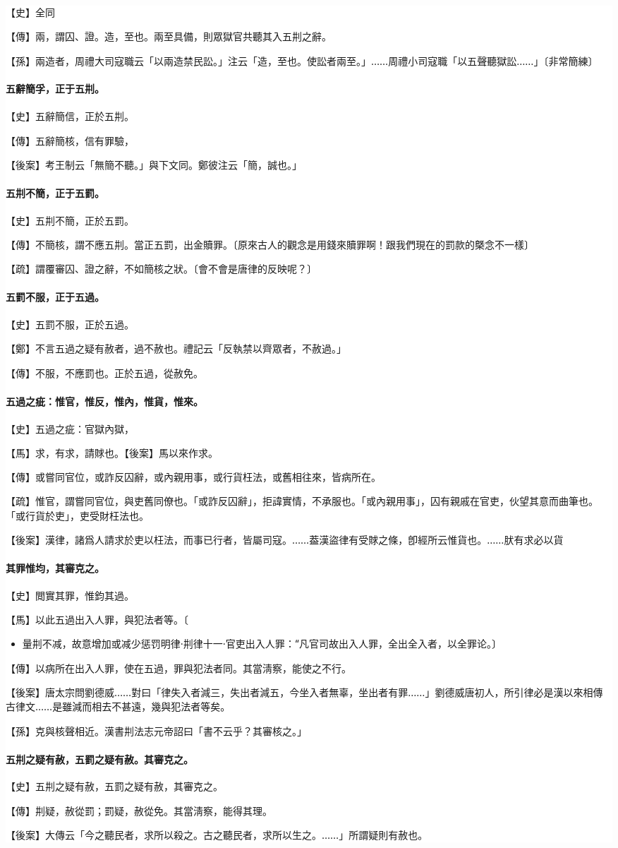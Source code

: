 【史】全同

【傳】兩，謂囚、證。造，至也。兩至具備，則眾獄官共聽其入五㓝之辭。

【孫】兩造者，<v>周禮</v><v>大司寇職</v>云「以兩造禁民訟。」注云「造，至也。使訟者兩至。」……<v>周禮</v><v>小司寇職</v>「以五聲聽獄訟……」〔非常簡練〕

#### 五辭簡孚，正于五㓝。

【史】五辭簡信，正於五㓝。

【傳】五辭簡核，信有罪驗，

【後案】考<v>王制</v>云「無簡不聽。」與下文同。鄭彼注云「簡，誠也。」

#### 五㓝不簡，正于五罰。

【史】五㓝不簡，正於五罰。

【傳】不簡核，謂不應五㓝。當正五罰，出金贖罪。〔原來古人的觀念是用錢來贖罪啊！跟我們現在的罰款的槩念不一樣〕

【疏】謂覆審囚、證之辭，不如簡核之狀。〔會不會是唐律的反映呢？〕

#### 五罰不服，正于五過。

【史】五罰不服，正於五過。

【鄭】不言五過之疑有赦者，過不赦也。<v>禮記</v>云「反執禁以齊眾者，不赦過。」

【傳】不服，不應罰也。正於五過，從赦免。

#### 五過之疵：惟官，惟反，惟內，惟貨，惟來。

【史】五過之疵：官獄內獄，

【馬】求，有求，請賕也。【後案】馬以來作求。

【傳】或嘗同官位，或詐反囚辭，或內親用事，或行貨枉法，或舊相往來，皆病所在。

【疏】惟官，謂嘗同官位，與吏舊同僚也。「或詐反囚辭」，拒諱實情，不承服也。「或內親用事」，囚有親戚在官吏，伙望其意而曲筆也。「或行貨於吏」，吏受財枉法也。

【後案】漢律，諸爲人請求於吏以枉法，而事已行者，皆屬司寇。……葢漢盜律有受賕之條，卽經所云惟貨也。……肰有求必以貨

#### 其罪惟均，其審克之。

【史】閲實其罪，惟鈞其過。

【馬】以此五過出入人罪，與犯法者等。〔

- 量㓝不减，故意增加或减少惩罚<v>明律·㓝律十一·官吏出入人罪</v>：“凡官司故出入人罪，全出全入者，以全罪论。〕

【傳】以病所在出入人罪，使在五過，罪與犯法者同。其當淸察，能使之不行。

【後案】唐太宗問劉德威……對曰「律失入者減三，失出者減五，今坐入者無辜，坐出者有罪……」劉德威唐初人，所引律必是漢以來相傳古律文……是雖減而相去不甚遠，幾與犯法者等矣。

【孫】克與核聲相近。<v>漢書</v><v>㓝法志</v>元帝詔曰「書不云乎？其審核之。」

#### 五㓝之疑有赦，五罰之疑有赦。其審克之。

【史】五㓝之疑有赦，五罰之疑有赦，其審克之。

【傳】㓝疑，赦從罰；罰疑，赦從免。其當淸察，能得其理。

【後案】<v>大傳</v>云「今之聽民者，求所以殺之。古之聽民者，求所以生之。……」所謂疑則有赦也。
